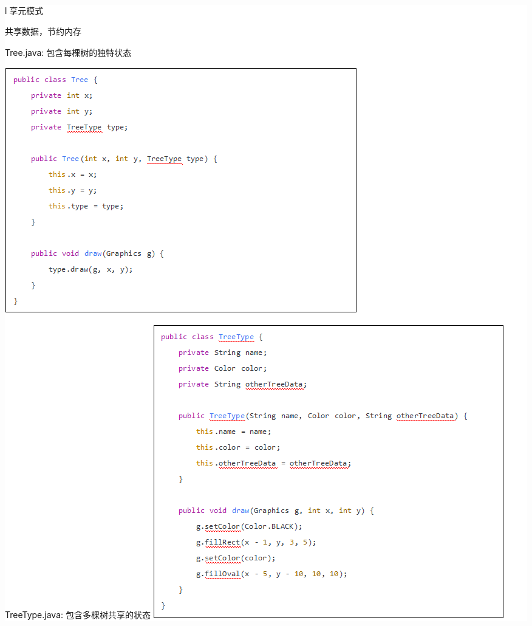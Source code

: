 l 享元模式

共享数据，节约内存

Tree.java: 包含每棵树的独特状态

![img](./image/wps8.png)

TreeType.java: 包含多棵树共享的状态
![img](./image/wps9.png)

